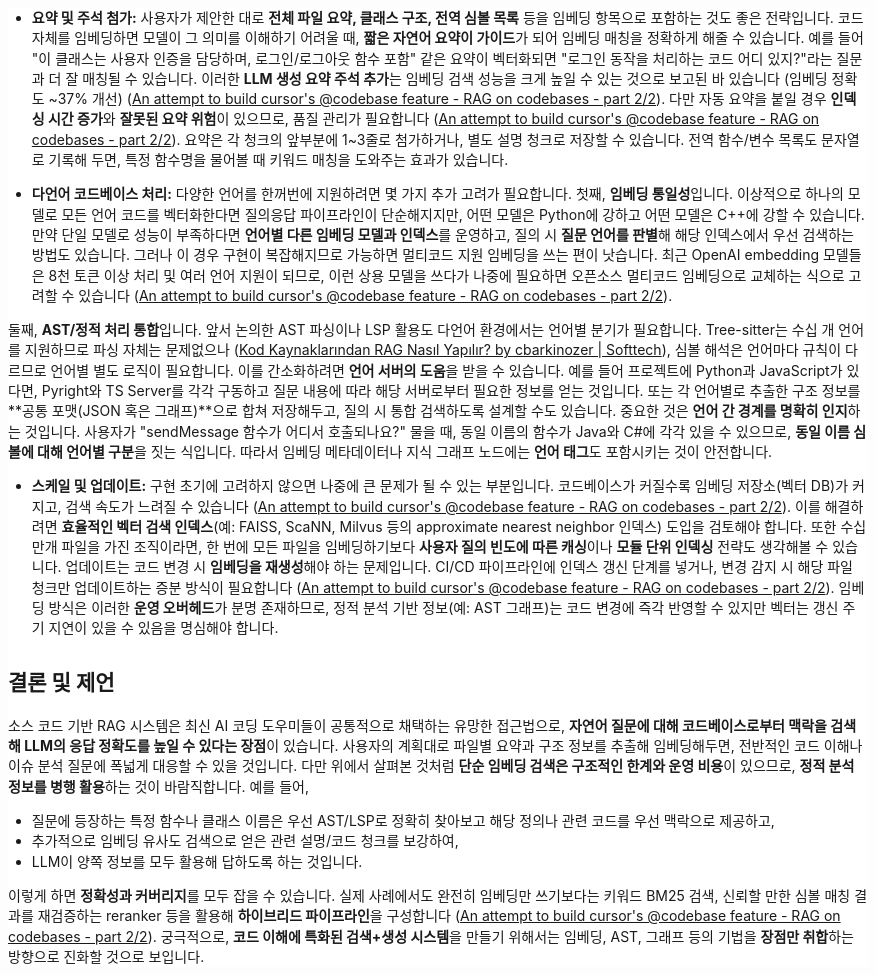 - **요약 및 주석 첨가:** 사용자가 제안한 대로 **전체 파일 요약, 클래스 구조, 전역 심볼 목록** 등을 임베딩 항목으로 포함하는 것도 좋은 전략입니다. 코드 자체를 임베딩하면 모델이 그 의미를 이해하기 어려울 때, **짧은 자연어 요약이 가이드**가 되어 임베딩 매칭을 정확하게 해줄 수 있습니다. 예를 들어 "이 클래스는 사용자 인증을 담당하며, 로그인/로그아웃 함수 포함" 같은 요약이 벡터화되면 "로그인 동작을 처리하는 코드 어디 있지?"라는 질문과 더 잘 매칭될 수 있습니다. 이러한 **LLM 생성 요약 주석 추가**는 임베딩 검색 성능을 크게 높일 수 있는 것으로 보고된 바 있습니다 (임베딩 정확도 ~37% 개선) ([An attempt to build cursor's @codebase feature - RAG on codebases - part 2/2](https://blog.lancedb.com/building-rag-on-codebases-part-2/#:~:text=Since%20our%20queries%20will%20be,%E2%80%99)). 다만 자동 요약을 붙일 경우 **인덱싱 시간 증가**와 **잘못된 요약 위험**이 있으므로, 품질 관리가 필요합니다 ([An attempt to build cursor's @codebase feature - RAG on codebases - part 2/2](https://blog.lancedb.com/building-rag-on-codebases-part-2/#:~:text=Implementing%20LLM%20comments%20for%20methods,optional)). 요약은 각 청크의 앞부분에 1~3줄로 첨가하거나, 별도 설명 청크로 저장할 수 있습니다. 전역 함수/변수 목록도 문자열로 기록해 두면, 특정 함수명을 물어볼 때 키워드 매칭을 도와주는 효과가 있습니다.

- **다언어 코드베이스 처리:** 다양한 언어를 한꺼번에 지원하려면 몇 가지 추가 고려가 필요합니다. 첫째, **임베딩 통일성**입니다. 이상적으로 하나의 모델로 모든 언어 코드를 벡터화한다면 질의응답 파이프라인이 단순해지지만, 어떤 모델은 Python에 강하고 어떤 모델은 C++에 강할 수 있습니다. 만약 단일 모델로 성능이 부족하다면 **언어별 다른 임베딩 모델과 인덱스**를 운영하고, 질의 시 **질문 언어를 판별**해 해당 인덱스에서 우선 검색하는 방법도 있습니다. 그러나 이 경우 구현이 복잡해지므로 가능하면 멀티코드 지원 임베딩을 쓰는 편이 낫습니다. 최근 OpenAI embedding 모델들은 8천 토큰 이상 처리 및 여러 언어 지원이 되므로, 이런 상용 모델을 쓰다가 나중에 필요하면 오픈소스 멀티코드 임베딩으로 교체하는 식으로 고려할 수 있습니다 ([An attempt to build cursor's @codebase feature - RAG on codebases - part 2/2](https://blog.lancedb.com/building-rag-on-codebases-part-2/#:~:text=benchmarks)).

둘째, **AST/정적 처리 통합**입니다. 앞서 논의한 AST 파싱이나 LSP 활용도 다언어 환경에서는 언어별 분기가 필요합니다. Tree-sitter는 수십 개 언어를 지원하므로 파싱 자체는 문제없으나 ([Kod Kaynaklarından RAG Nasıl Yapılır? by cbarkinozer | Softtech](https://medium.com/softtechas/kod-kaynaklar%C4%B1ndan-rag-nas%C4%B1l-yap%C4%B1l%C4%B1r-2e94e1a3e216#:~:text=Hepsi%20tree,bir%20y%C4%B1%C4%9F%C4%B1n%20tabanl%C4%B1%20y%C3%B6ntemle%20belirlenip)), 심볼 해석은 언어마다 규칙이 다르므로 언어별 별도 로직이 필요합니다. 이를 간소화하려면 **언어 서버의 도움**을 받을 수 있습니다. 예를 들어 프로젝트에 Python과 JavaScript가 있다면, Pyright와 TS Server를 각각 구동하고 질문 내용에 따라 해당 서버로부터 필요한 정보를 얻는 것입니다. 또는 각 언어별로 추출한 구조 정보를 **공통 포맷(JSON 혹은 그래프)**으로 합쳐 저장해두고, 질의 시 통합 검색하도록 설계할 수도 있습니다. 중요한 것은 **언어 간 경계를 명확히 인지**하는 것입니다. 사용자가 "sendMessage 함수가 어디서 호출되나요?" 물을 때, 동일 이름의 함수가 Java와 C#에 각각 있을 수 있으므로, **동일 이름 심볼에 대해 언어별 구분**을 짓는 식입니다. 따라서 임베딩 메타데이터나 지식 그래프 노드에는 **언어 태그**도 포함시키는 것이 안전합니다.

- **스케일 및 업데이트:** 구현 초기에 고려하지 않으면 나중에 큰 문제가 될 수 있는 부분입니다. 코드베이스가 커질수록 임베딩 저장소(벡터 DB)가 커지고, 검색 속도가 느려질 수 있습니다 ([An attempt to build cursor's @codebase feature - RAG on codebases - part 2/2](https://blog.lancedb.com/building-rag-on-codebases-part-2/#:~:text=%3E%20%20%20,repository%20context%20feature.)). 이를 해결하려면 **효율적인 벡터 검색 인덱스**(예: FAISS, ScaNN, Milvus 등의 approximate nearest neighbor 인덱스) 도입을 검토해야 합니다. 또한 수십만개 파일을 가진 조직이라면, 한 번에 모든 파일을 임베딩하기보다 **사용자 질의 빈도에 따른 캐싱**이나 **모듈 단위 인덱싱** 전략도 생각해볼 수 있습니다. 업데이트는 코드 변경 시 **임베딩을 재생성**해야 하는 문제입니다. CI/CD 파이프라인에 인덱스 갱신 단계를 넣거나, 변경 감지 시 해당 파일 청크만 업데이트하는 증분 방식이 필요합니다 ([An attempt to build cursor's @codebase feature - RAG on codebases - part 2/2](https://blog.lancedb.com/building-rag-on-codebases-part-2/#:~:text=%3E%20%20%20,repository%20context%20feature.)). 임베딩 방식은 이러한 **운영 오버헤드**가 분명 존재하므로, 정적 분석 기반 정보(예: AST 그래프)는 코드 변경에 즉각 반영할 수 있지만 벡터는 갱신 주기 지연이 있을 수 있음을 명심해야 합니다.

## 결론 및 제언
소스 코드 기반 RAG 시스템은 최신 AI 코딩 도우미들이 공통적으로 채택하는 유망한 접근법으로, **자연어 질문에 대해 코드베이스로부터 맥락을 검색해 LLM의 응답 정확도를 높일 수 있다는 장점**이 있습니다. 사용자의 계획대로 파일별 요약과 구조 정보를 추출해 임베딩해두면, 전반적인 코드 이해나 이슈 분석 질문에 폭넓게 대응할 수 있을 것입니다. 다만 위에서 살펴본 것처럼 **단순 임베딩 검색은 구조적인 한계와 운영 비용**이 있으므로, **정적 분석 정보를 병행 활용**하는 것이 바람직합니다. 예를 들어, 

- 질문에 등장하는 특정 함수나 클래스 이름은 우선 AST/LSP로 정확히 찾아보고 해당 정의나 관련 코드를 우선 맥락으로 제공하고, 
- 추가적으로 임베딩 유사도 검색으로 얻은 관련 설명/코드 청크를 보강하여, 
- LLM이 양쪽 정보를 모두 활용해 답하도록 하는 것입니다.

이렇게 하면 **정확성과 커버리지**를 모두 잡을 수 있습니다. 실제 사례에서도 완전히 임베딩만 쓰기보다는 키워드 BM25 검색, 신뢰할 만한 심볼 매칭 결과를 재검증하는 reranker 등을 활용해 **하이브리드 파이프라인**을 구성합니다 ([An attempt to build cursor's @codebase feature - RAG on codebases - part 2/2](https://blog.lancedb.com/building-rag-on-codebases-part-2/#:~:text=,encoders)). 궁극적으로, **코드 이해에 특화된 검색+생성 시스템**을 만들기 위해서는 임베딩, AST, 그래프 등의 기법을 **장점만 취합**하는 방향으로 진화할 것으로 보입니다. 

